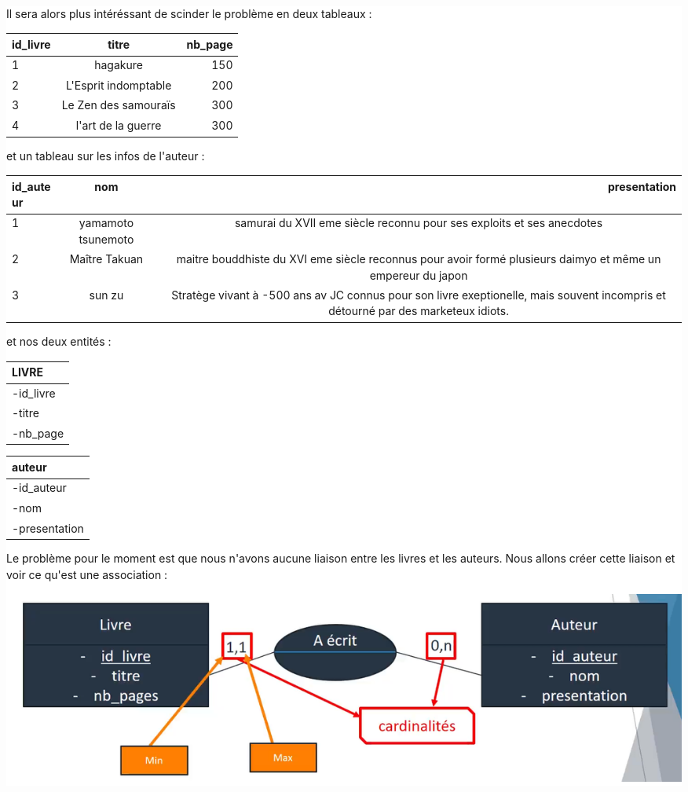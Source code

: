 Il sera alors plus intéréssant de scinder le problème en deux tableaux :

| id_livre  | titre  |nb_page |
| :--------------- |:---------------:| -----:|
| 1 |   hagakure   |150 |
|  2 | L'Esprit indomptable   |  200 |
|  3 | Le Zen des samouraïs    |    300 |
|  4 | l'art de la guerre     |    300 |

et un tableau sur les infos de l'auteur :

| id_auteur  | nom  |presentation |
| :--------------- |:---------------:| -----:|
| 1 |   yamamoto tsunemoto   |<center>samurai du XVII eme siècle reconnu pour ses exploits et ses anecdotes |
|  2 | Maître Takuan  |  <center>maitre bouddhiste du XVI eme siècle reconnus pour avoir formé plusieurs daimyo et même un empereur du japon  |
|  3 | sun zu   |    <center>Stratège vivant à -500 ans av JC connus pour son livre exeptionelle, mais souvent incompris et détourné par des marketeux idiots. |

et nos deux entités :


| LIVRE  | 
| :--------------- 
| -id_livre | 
|  -titre|
|  -nb_page |  



| auteur  | 
| :--------------- 
| -id_auteur| 
|  -nom|
|  -presentation | 

Le problème pour le moment est que nous n'avons aucune liaison entre les livres et les auteurs. Nous allons créer cette liaison et voir ce qu'est une association :  

![association de l'exemple précédent](../img/association.PNG)
